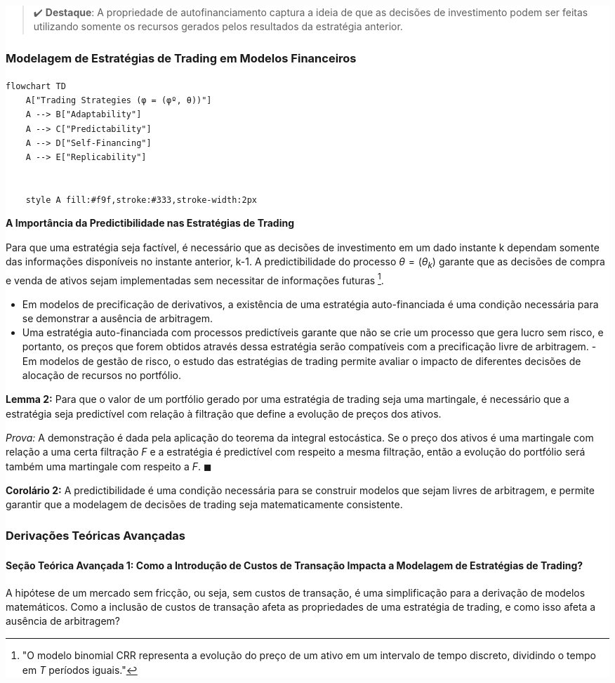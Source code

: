 > ✔️ **Destaque**: A propriedade de autofinanciamento captura a ideia de que as decisões de investimento podem ser feitas utilizando somente os recursos gerados pelos resultados da estratégia anterior.

### Modelagem de Estratégias de Trading em Modelos Financeiros

```mermaid
flowchart TD
    A["Trading Strategies (φ = (φº, θ))"]
    A --> B["Adaptability"]
    A --> C["Predictability"]
    A --> D["Self-Financing"]
    A --> E["Replicability"]
   
    
    style A fill:#f9f,stroke:#333,stroke-width:2px

```

**A Importância da Predictibilidade nas Estratégias de Trading**

Para que uma estratégia seja factível, é necessário que as decisões de investimento em um dado instante k dependam somente das informações disponíveis no instante anterior, k-1. A predictibilidade do processo $\theta = (\theta_k)$ garante que as decisões de compra e venda de ativos sejam implementadas sem necessitar de informações futuras [^5].
  - Em modelos de precificação de derivativos, a existência de uma estratégia auto-financiada é uma condição necessária para se demonstrar a ausência de arbitragem.
   - Uma estratégia auto-financiada com processos predictíveis garante que não se crie um processo que gera lucro sem risco, e portanto, os preços que forem obtidos através dessa estratégia serão compatíveis com a precificação livre de arbitragem.
    -   Em modelos de gestão de risco, o estudo das estratégias de trading permite avaliar o impacto de diferentes decisões de alocação de recursos no portfólio.

**Lemma 2:**  Para que o valor de um portfólio gerado por uma estratégia de trading seja uma martingale, é necessário que a estratégia seja predictível com relação à filtração que define a evolução de preços dos ativos.

*Prova:* A demonstração é dada pela aplicação do teorema da integral estocástica. Se o preço dos ativos é uma martingale com relação a uma certa filtração $F$ e a estratégia é predictível com respeito a mesma filtração, então a evolução do portfólio será também uma martingale com respeito a $F$.   $\blacksquare$

**Corolário 2:** A predictibilidade é uma condição necessária para se construir modelos que sejam livres de arbitragem, e permite garantir que a modelagem de decisões de trading seja matematicamente consistente.

### Derivações Teóricas Avançadas

#### Seção Teórica Avançada 1:   Como a Introdução de Custos de Transação Impacta a Modelagem de Estratégias de Trading?

A hipótese de um mercado sem fricção, ou seja, sem custos de transação, é uma simplificação para a derivação de modelos matemáticos.  Como a inclusão de custos de transação afeta as propriedades de uma estratégia de trading, e como isso afeta a ausência de arbitragem?


[^1]: "Em finanças quantitativas, o conceito de uma **estratégia de trading** (trading strategy), representada por $\phi = (\phi^0, \theta)$, é fundamental para modelar as decisões de investimento e alocação de ativos num mercado financeiro."
[^2]: "Uma estratégia de trading $\phi$ é formalmente definida como um par de processos estocásticos, $\phi = (\phi^0, \theta)$ , onde: $\phi^0 = (\phi^0_k)_{k=0,1,\ldots,T}$ representa as posições em um ativo livre de risco (ou ativo de referência) ao longo do tempo."
[^3]: "Em modelos financeiros, a taxa de juros $r_k$ é geralmente considerada predictível, ou seja, $r_k$ é mensurável em relação à $\sigma$-álgebra $F_{k-1}$."
[^4]: "A predictibilidade é um conceito importante em finanças quantitativas, especialmente na modelagem de estratégias de trading e de gestão de risco."
[^5]:  "O modelo binomial CRR representa a evolução do preço de um ativo em um intervalo de tempo discreto, dividindo o tempo em *T* períodos iguais."
[^6]: "A **medida de probabilidade** (P) é uma função que atribui um número entre 0 e 1 a cada evento em $F$..."
[^7]:  "No contexto de modelos financeiros em tempo discreto, o processo de ganhos de uma estratégia auto-financiada é uma martingale em relação a uma medida de martingale equivalente Q..."
[^21]: "Em um modelo binomial sem arbitragem, o fator de crescimento (1+r) deve estar entre (1+d) e (1+u), onde u e d são as taxas de crescimento e decréscimo do ativo."